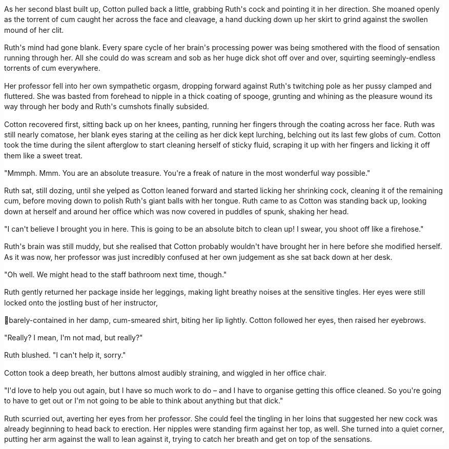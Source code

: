 As her second blast built up, Cotton pulled back a little, grabbing Ruth's cock and 
pointing it in her direction. She moaned openly as the torrent of cum caught her across 
the face and cleavage, a hand ducking down up her skirt to grind against the swollen 
mound of her clit. 

Ruth's mind had gone blank. Every spare cycle of her brain's processing power was 
being smothered with the flood of sensation running through her. All she could do was 
scream and sob as her huge dick shot off over and over, squirting seemingly-endless 
torrents of cum everywhere. 

Her professor fell into her own sympathetic orgasm, dropping forward against Ruth's 
twitching pole as her pussy clamped and fluttered. She was basted from forehead to 
nipple in a thick coating of spooge, grunting and whining as the pleasure wound its way 
through her body and Ruth's cumshots finally subsided. 

Cotton recovered first, sitting back up on her knees, panting, running her fingers 
through the coating across her face. Ruth was still nearly comatose, her blank eyes 
staring at the ceiling as her dick kept lurching, belching out its last few globs of cum. 
Cotton took the time during the silent afterglow to start cleaning herself of sticky fluid, 
scraping it up with her fingers and licking it off them like a sweet treat. 

"Mmmph. Mmm. You are an absolute treasure. You're a freak of nature in the most 
wonderful way possible." 

Ruth sat, still dozing, until she yelped as Cotton leaned forward and started licking her 
shrinking cock, cleaning it of the remaining cum, before moving down to polish Ruth's 
giant balls with her tongue. Ruth came to as Cotton was standing back up, looking down 
at herself and around her office which was now covered in puddles of spunk, shaking 
her head. 

"I can't believe I brought you in here. This is going to be an absolute bitch to clean up! I 
swear, you shoot off like a firehose." 

Ruth's brain was still muddy, but she realised that Cotton probably wouldn't have 
brought her in here before she modified herself. As it was now, her professor was just 
incredibly confused at her own judgement as she sat back down at her desk.  

"Oh well. We might head to the staff bathroom next time, though." 

Ruth gently returned her package inside her leggings, making light breathy noises at the 
sensitive tingles. Her eyes were still locked onto the jostling bust of her instructor, 

barely-contained in her damp, cum-smeared shirt, biting her lip lightly. Cotton followed 
her eyes, then raised her eyebrows. 

"Really? I mean, I'm not mad, but really?" 

Ruth blushed. "I can't help it, sorry." 

Cotton took a deep breath, her buttons almost audibly straining, and wiggled in her 
office chair. 

"I'd love to help you out again, but I have so much work to do – and I have to organise 
getting this office cleaned. So you're going to have to get out or I'm not going to be able 
to think about anything but that dick." 

Ruth scurried out, averting her eyes from her professor. She could feel the tingling in 
her loins that suggested her new cock was already beginning to head back to erection. 
Her nipples were standing firm against her top, as well. She turned into a quiet corner, 
putting her arm against the wall to lean against it, trying to catch her breath and get on 
top of the sensations. 
